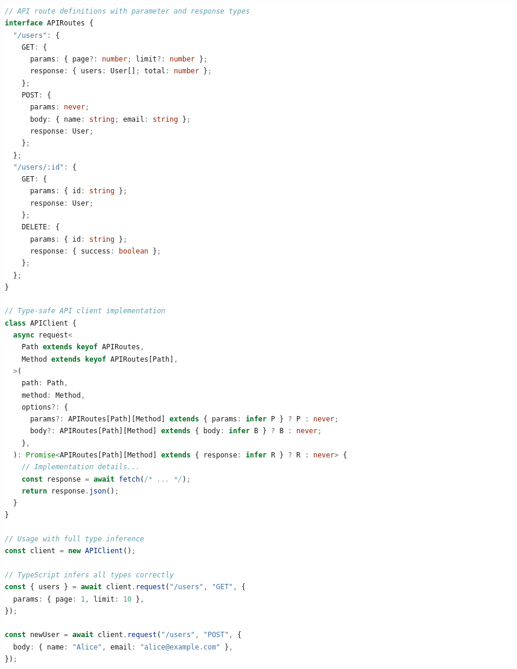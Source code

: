 ```typescript
// API route definitions with parameter and response types
interface APIRoutes {
  "/users": {
    GET: {
      params: { page?: number; limit?: number };
      response: { users: User[]; total: number };
    };
    POST: {
      params: never;
      body: { name: string; email: string };
      response: User;
    };
  };
  "/users/:id": {
    GET: {
      params: { id: string };
      response: User;
    };
    DELETE: {
      params: { id: string };
      response: { success: boolean };
    };
  };
}

// Type-safe API client implementation
class APIClient {
  async request<
    Path extends keyof APIRoutes,
    Method extends keyof APIRoutes[Path],
  >(
    path: Path,
    method: Method,
    options?: {
      params?: APIRoutes[Path][Method] extends { params: infer P } ? P : never;
      body?: APIRoutes[Path][Method] extends { body: infer B } ? B : never;
    },
  ): Promise<APIRoutes[Path][Method] extends { response: infer R } ? R : never> {
    // Implementation details...
    const response = await fetch(/* ... */);
    return response.json();
  }
}

// Usage with full type inference
const client = new APIClient();

// TypeScript infers all types correctly
const { users } = await client.request("/users", "GET", {
  params: { page: 1, limit: 10 },
});

const newUser = await client.request("/users", "POST", {
  body: { name: "Alice", email: "alice@example.com" },
});
```
